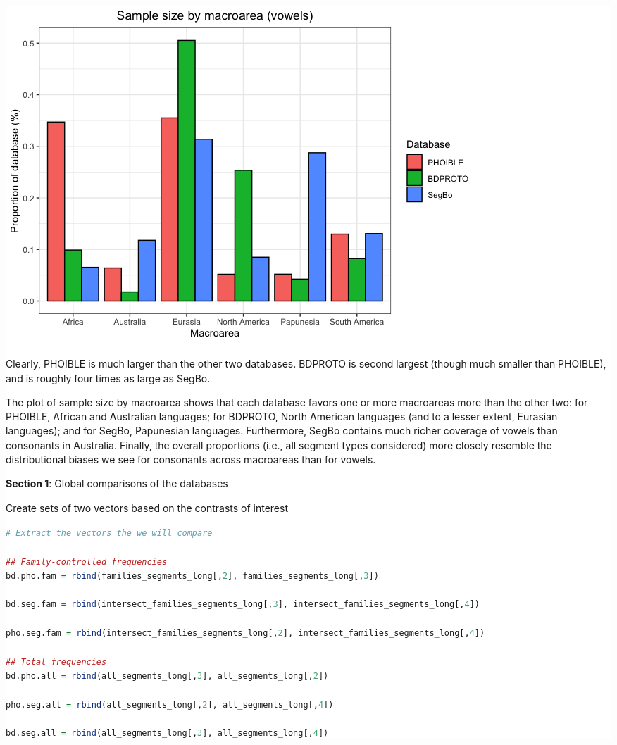 ![](jsd_testing_files/figure-gfm/basic_count_data-9.png)

Clearly, PHOIBLE is much larger than the other two databases. BDPROTO is
second largest (though much smaller than PHOIBLE), and is roughly four
times as large as SegBo.

The plot of sample size by macroarea shows that each database favors one
or more macroareas more than the other two: for PHOIBLE, African and
Australian languages; for BDPROTO, North American languages (and to a
lesser extent, Eurasian languages); and for SegBo, Papunesian languages.
Furthermore, SegBo contains much richer coverage of vowels than
consonants in Australia. Finally, the overall proportions (i.e., all
segment types considered) more closely resemble the distributional
biases we see for consonants across macroareas than for vowels.

**Section 1**: Global comparisons of the databases

Create sets of two vectors based on the contrasts of interest

``` r
# Extract the vectors the we will compare

## Family-controlled frequencies
bd.pho.fam = rbind(families_segments_long[,2], families_segments_long[,3])

bd.seg.fam = rbind(intersect_families_segments_long[,3], intersect_families_segments_long[,4])

pho.seg.fam = rbind(intersect_families_segments_long[,2], intersect_families_segments_long[,4])

## Total frequencies
bd.pho.all = rbind(all_segments_long[,3], all_segments_long[,2])

pho.seg.all = rbind(all_segments_long[,2], all_segments_long[,4])

bd.seg.all = rbind(all_segments_long[,3], all_segments_long[,4])
```
